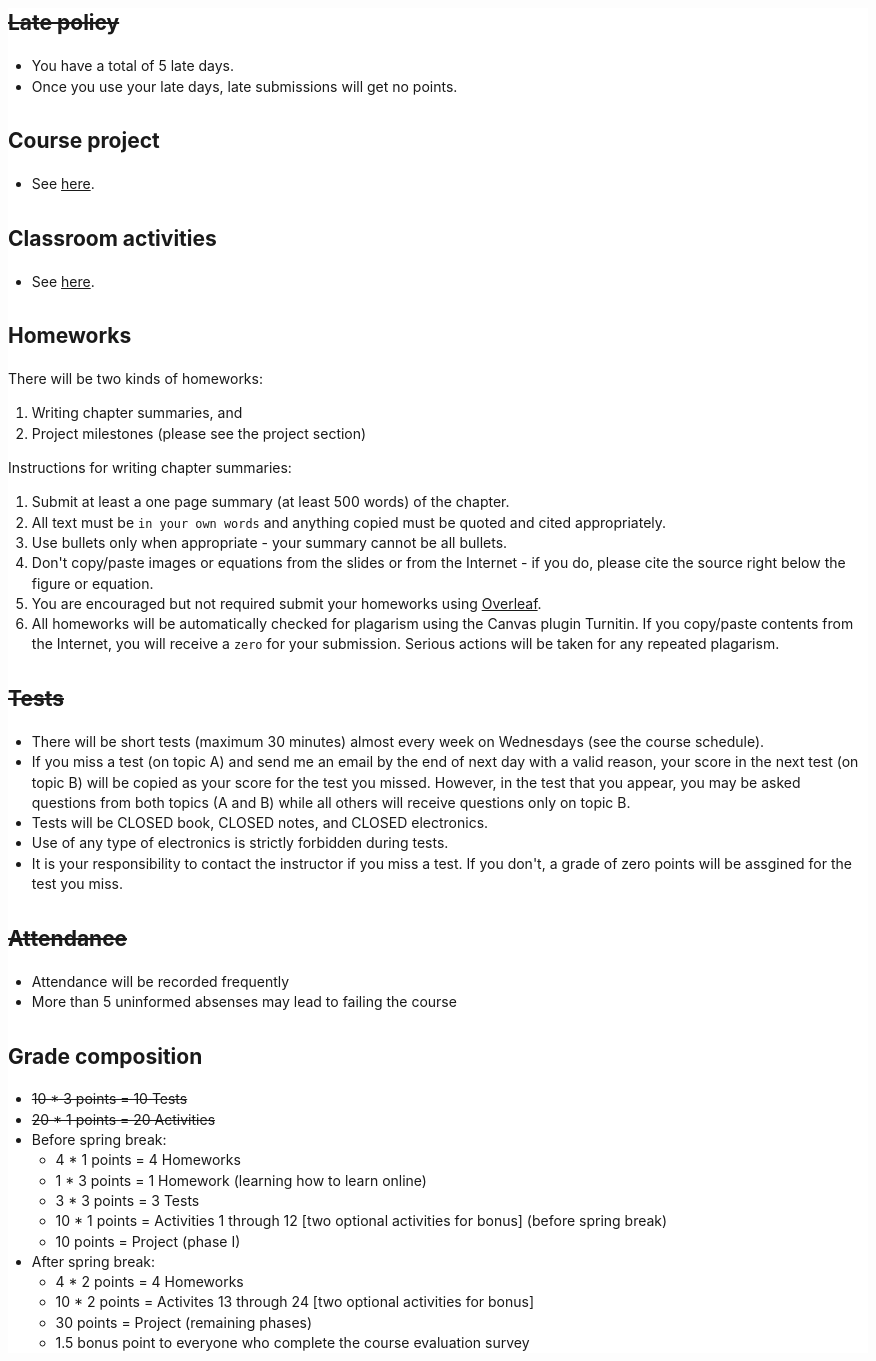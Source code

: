 ## ~~Late policy~~  
* You have a total of 5 late days.
* Once you use your late days, late submissions will get no points.

## Course project
* See [here](PROJECT.md).

## Classroom activities
* See [here](activities/README.md).

## Homeworks
There will be two kinds of homeworks:  
1. Writing chapter summaries, and 
2. Project milestones (please see the project section)

Instructions for writing chapter summaries:
1. Submit at least a one page summary (at least 500 words) of the chapter.
1. All text must be `in your own words` and anything copied must be quoted and cited appropriately.
1. Use bullets only when appropriate - your summary cannot be all bullets.
1. Don't copy/paste images or equations from the slides or from the Internet - if you do, please cite the source right below the figure or equation.
1. You are encouraged but not required submit your homeworks using <a href="https://www.overleaf.com/">Overleaf</a>.
1. All homeworks will be automatically checked for plagarism using the Canvas plugin Turnitin. If you copy/paste contents from the Internet, you will receive a `zero` for your submission. Serious actions will be taken for any repeated plagarism.

## ~~Tests~~
* There will be short tests (maximum 30 minutes) almost every week on Wednesdays (see the course schedule).
* If you miss a test (on topic A) and send me an email by the end of next day with a valid reason, your score in the next test (on topic B) will be copied as your score for the test you missed. However, in the test that you appear, you may be asked questions from both topics (A and B) while all others will receive questions only on topic B.
* Tests will be CLOSED book, CLOSED notes, and CLOSED electronics.
* Use of any type of electronics is strictly forbidden during tests.
* It is your responsibility to contact the instructor if you miss a test. If you don't, a grade of zero points will be assgined for the test you miss.

## ~~Attendance~~
* Attendance will be recorded frequently
* More than 5 uninformed absenses may lead to failing the course

## Grade composition  
* ~~10 * 3 points = 10 Tests~~
* ~~20 * 1 points = 20 Activities~~
* Before spring break:
  * 4 * 1 points = 4 Homeworks
  * 1 * 3 points = 1 Homework (learning how to learn online)
  * 3 * 3 points = 3 Tests
  * 10 * 1 points = Activities 1 through 12 [two optional activities for bonus] (before spring break)
  * 10 points = Project (phase I)
* After spring break:
  * 4 * 2 points = 4 Homeworks
  * 10 * 2 points = Activites 13 through 24 [two optional activities for bonus]
  * 30 points = Project (remaining phases)
  * 1.5 bonus point to everyone who complete the course evaluation survey
